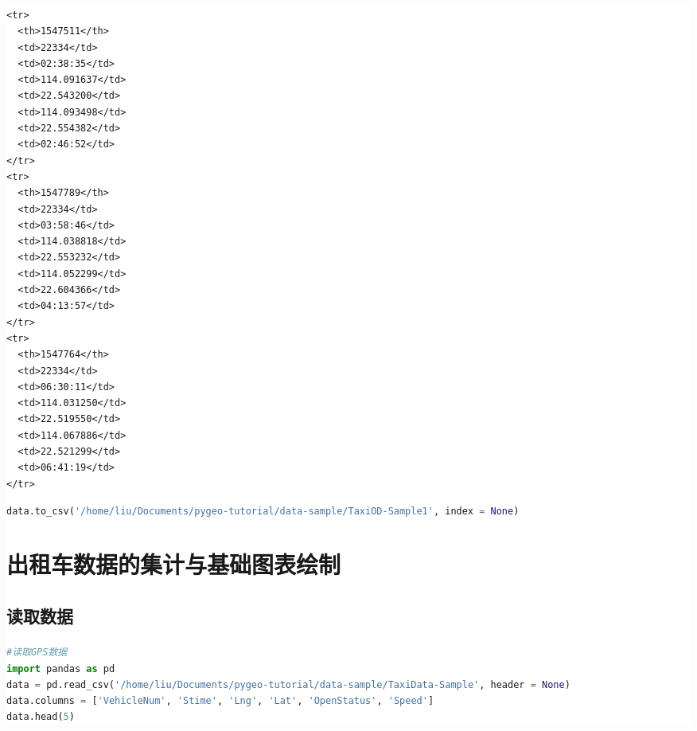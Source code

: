     <tr>
      <th>1547511</th>
      <td>22334</td>
      <td>02:38:35</td>
      <td>114.091637</td>
      <td>22.543200</td>
      <td>114.093498</td>
      <td>22.554382</td>
      <td>02:46:52</td>
    </tr>
    <tr>
      <th>1547789</th>
      <td>22334</td>
      <td>03:58:46</td>
      <td>114.038818</td>
      <td>22.553232</td>
      <td>114.052299</td>
      <td>22.604366</td>
      <td>04:13:57</td>
    </tr>
    <tr>
      <th>1547764</th>
      <td>22334</td>
      <td>06:30:11</td>
      <td>114.031250</td>
      <td>22.519550</td>
      <td>114.067886</td>
      <td>22.521299</td>
      <td>06:41:19</td>
    </tr>
  </tbody>
</table>
</div>


```python
data.to_csv('/home/liu/Documents/pygeo-tutorial/data-sample/TaxiOD-Sample1', index = None)
```

# 出租车数据的集计与基础图表绘制

## 读取数据


```python
#读取GPS数据
import pandas as pd
data = pd.read_csv('/home/liu/Documents/pygeo-tutorial/data-sample/TaxiData-Sample', header = None)
data.columns = ['VehicleNum', 'Stime', 'Lng', 'Lat', 'OpenStatus', 'Speed']
data.head(5)
```

